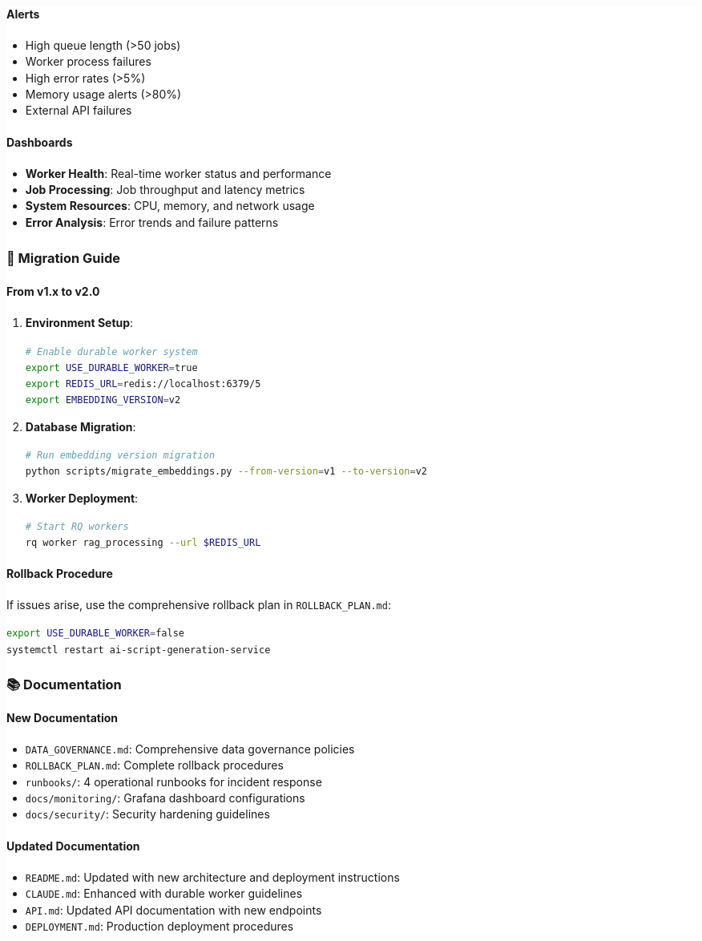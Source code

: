 #### Alerts
- High queue length (>50 jobs)
- Worker process failures
- High error rates (>5%)
- Memory usage alerts (>80%)
- External API failures

#### Dashboards
- **Worker Health**: Real-time worker status and performance
- **Job Processing**: Job throughput and latency metrics
- **System Resources**: CPU, memory, and network usage
- **Error Analysis**: Error trends and failure patterns

### 🔄 Migration Guide

#### From v1.x to v2.0
1. **Environment Setup**:
   ```bash
   # Enable durable worker system
   export USE_DURABLE_WORKER=true
   export REDIS_URL=redis://localhost:6379/5
   export EMBEDDING_VERSION=v2
   ```

2. **Database Migration**:
   ```bash
   # Run embedding version migration
   python scripts/migrate_embeddings.py --from-version=v1 --to-version=v2
   ```

3. **Worker Deployment**:
   ```bash
   # Start RQ workers
   rq worker rag_processing --url $REDIS_URL
   ```

#### Rollback Procedure
If issues arise, use the comprehensive rollback plan in `ROLLBACK_PLAN.md`:
```bash
export USE_DURABLE_WORKER=false
systemctl restart ai-script-generation-service
```

### 📚 Documentation

#### New Documentation
- `DATA_GOVERNANCE.md`: Comprehensive data governance policies
- `ROLLBACK_PLAN.md`: Complete rollback procedures  
- `runbooks/`: 4 operational runbooks for incident response
- `docs/monitoring/`: Grafana dashboard configurations
- `docs/security/`: Security hardening guidelines

#### Updated Documentation
- `README.md`: Updated with new architecture and deployment instructions
- `CLAUDE.md`: Enhanced with durable worker guidelines
- `API.md`: Updated API documentation with new endpoints
- `DEPLOYMENT.md`: Production deployment procedures
